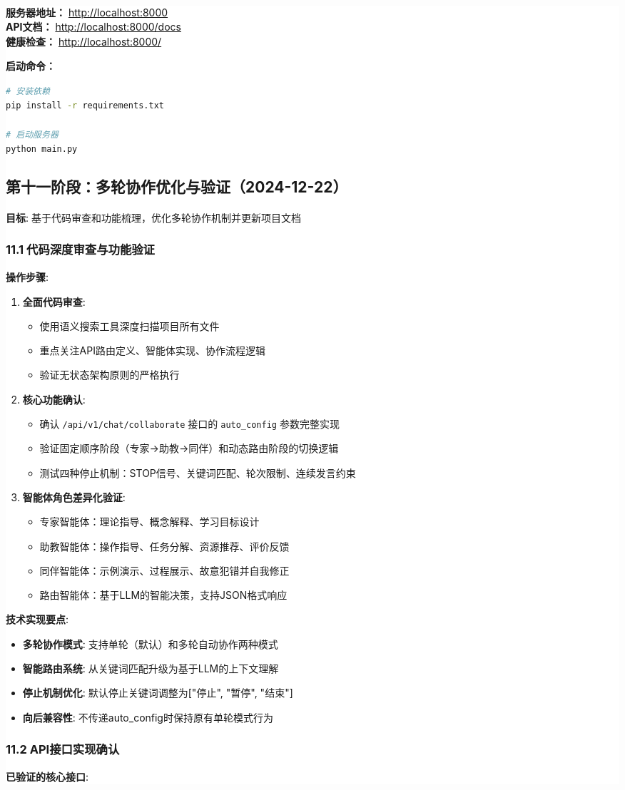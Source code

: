 **服务器地址：** <http://localhost:8000>\
**API文档：** <http://localhost:8000/docs>\
**健康检查：** <http://localhost:8000/>

**启动命令：**

```bash
# 安装依赖
pip install -r requirements.txt

# 启动服务器
python main.py
```

## 第十一阶段：多轮协作优化与验证（2024-12-22）

**目标**: 基于代码审查和功能梳理，优化多轮协作机制并更新项目文档

### 11.1 代码深度审查与功能验证

**操作步骤**:

1. **全面代码审查**:

   * 使用语义搜索工具深度扫描项目所有文件

   * 重点关注API路由定义、智能体实现、协作流程逻辑

   * 验证无状态架构原则的严格执行

2. **核心功能确认**:

   * 确认 `/api/v1/chat/collaborate` 接口的 `auto_config` 参数完整实现

   * 验证固定顺序阶段（专家→助教→同伴）和动态路由阶段的切换逻辑

   * 测试四种停止机制：STOP信号、关键词匹配、轮次限制、连续发言约束

3. **智能体角色差异化验证**:

   * 专家智能体：理论指导、概念解释、学习目标设计

   * 助教智能体：操作指导、任务分解、资源推荐、评价反馈

   * 同伴智能体：示例演示、过程展示、故意犯错并自我修正

   * 路由智能体：基于LLM的智能决策，支持JSON格式响应

**技术实现要点**:

* **多轮协作模式**: 支持单轮（默认）和多轮自动协作两种模式

* **智能路由系统**: 从关键词匹配升级为基于LLM的上下文理解

* **停止机制优化**: 默认停止关键词调整为\["停止", "暂停", "结束"]

* **向后兼容性**: 不传递auto\_config时保持原有单轮模式行为

### 11.2 API接口实现确认

**已验证的核心接口**:
